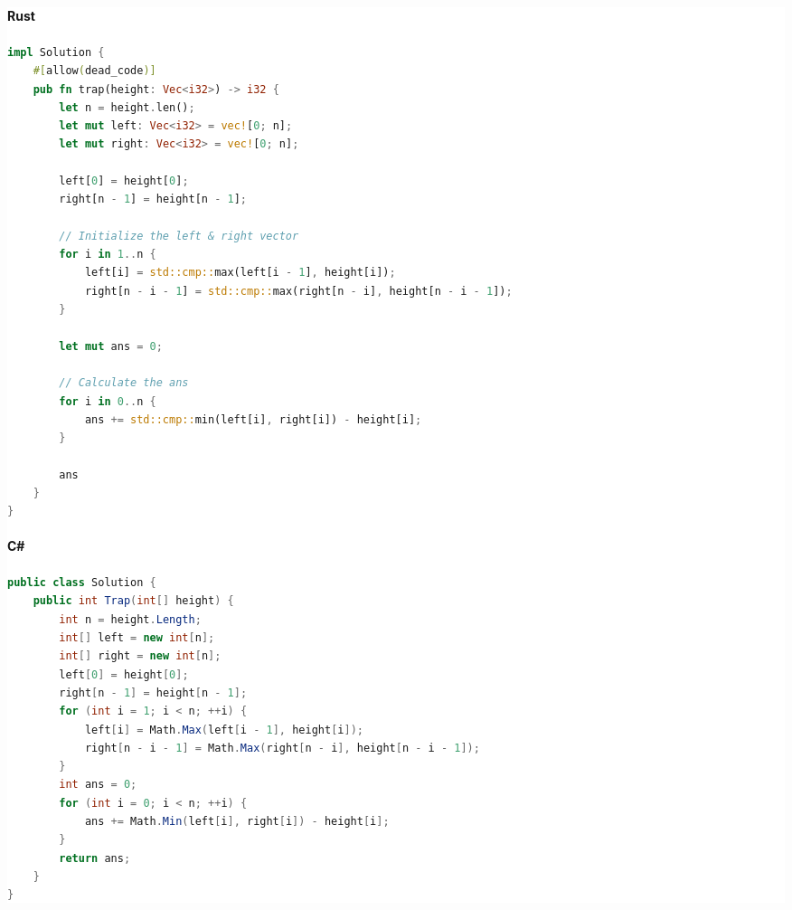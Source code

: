 #### Rust

```rust
impl Solution {
    #[allow(dead_code)]
    pub fn trap(height: Vec<i32>) -> i32 {
        let n = height.len();
        let mut left: Vec<i32> = vec![0; n];
        let mut right: Vec<i32> = vec![0; n];

        left[0] = height[0];
        right[n - 1] = height[n - 1];

        // Initialize the left & right vector
        for i in 1..n {
            left[i] = std::cmp::max(left[i - 1], height[i]);
            right[n - i - 1] = std::cmp::max(right[n - i], height[n - i - 1]);
        }

        let mut ans = 0;

        // Calculate the ans
        for i in 0..n {
            ans += std::cmp::min(left[i], right[i]) - height[i];
        }

        ans
    }
}
```

#### C#

```cs
public class Solution {
    public int Trap(int[] height) {
        int n = height.Length;
        int[] left = new int[n];
        int[] right = new int[n];
        left[0] = height[0];
        right[n - 1] = height[n - 1];
        for (int i = 1; i < n; ++i) {
            left[i] = Math.Max(left[i - 1], height[i]);
            right[n - i - 1] = Math.Max(right[n - i], height[n - i - 1]);
        }
        int ans = 0;
        for (int i = 0; i < n; ++i) {
            ans += Math.Min(left[i], right[i]) - height[i];
        }
        return ans;
    }
}
```
